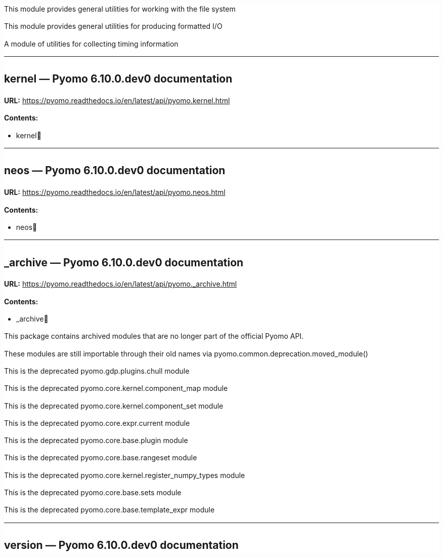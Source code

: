This module provides general utilities for working with the file system

This module provides general utilities for producing formatted I/O

A module of utilities for collecting timing information

---

## kernel — Pyomo 6.10.0.dev0 documentation

**URL:** https://pyomo.readthedocs.io/en/latest/api/pyomo.kernel.html

**Contents:**
- kernel

---

## neos — Pyomo 6.10.0.dev0 documentation

**URL:** https://pyomo.readthedocs.io/en/latest/api/pyomo.neos.html

**Contents:**
- neos

---

## _archive — Pyomo 6.10.0.dev0 documentation

**URL:** https://pyomo.readthedocs.io/en/latest/api/pyomo._archive.html

**Contents:**
- _archive

This package contains archived modules that are no longer part of the official Pyomo API.

These modules are still importable through their old names via pyomo.common.deprecation.moved_module()

This is the deprecated pyomo.gdp.plugins.chull module

This is the deprecated pyomo.core.kernel.component_map module

This is the deprecated pyomo.core.kernel.component_set module

This is the deprecated pyomo.core.expr.current module

This is the deprecated pyomo.core.base.plugin module

This is the deprecated pyomo.core.base.rangeset module

This is the deprecated pyomo.core.kernel.register_numpy_types module

This is the deprecated pyomo.core.base.sets module

This is the deprecated pyomo.core.base.template_expr module

---

## version — Pyomo 6.10.0.dev0 documentation
